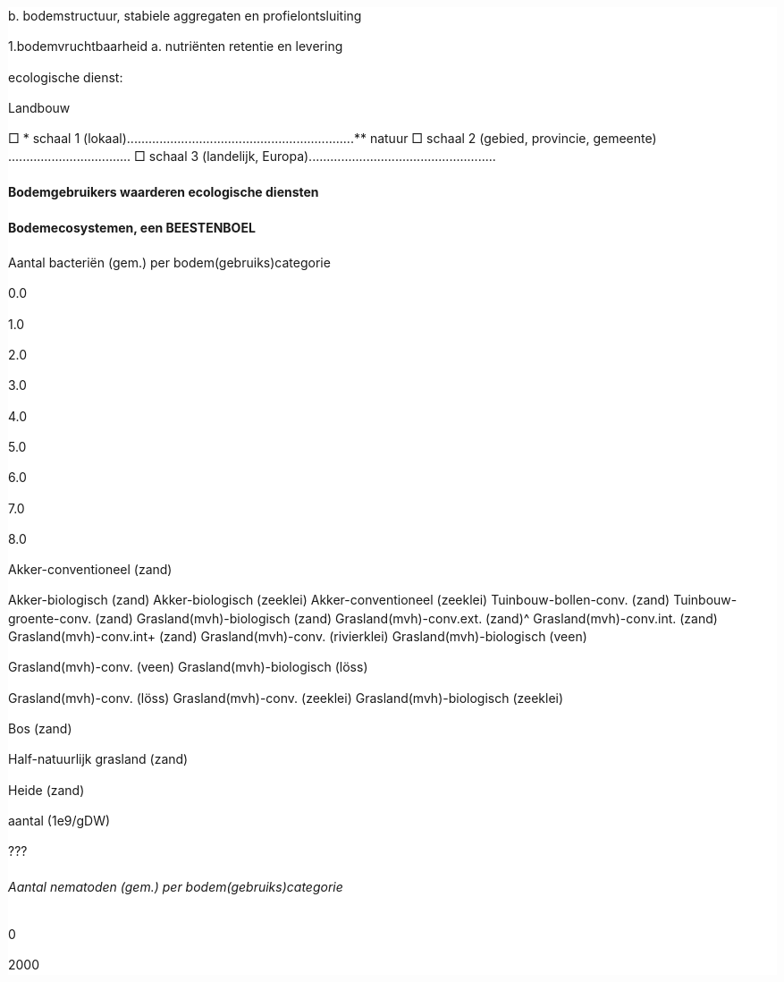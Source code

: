  b. bodemstructuur, stabiele aggregaten en profielontsluiting 

 1.bodemvruchtbaarheid a. nutriënten retentie en levering 

 ecologische dienst: 

 Landbouw 

 □ * schaal 1 (lokaal)...............................................................** natuur □ schaal 2 (gebied, provincie, gemeente) .................................. □ schaal 3 (landelijk, Europa).................................................... 

#### Bodemgebruikers waarderen ecologische diensten 

#### Bodemecosystemen, een BEESTENBOEL 


 Aantal bacteriën (gem.) per bodem(gebruiks)categorie 

 0.0 

 1.0 

 2.0 

 3.0 

 4.0 

 5.0 

 6.0 

 7.0 

 8.0 

 Akker-conventioneel (zand) 

 Akker-biologisch (zand) Akker-biologisch (zeeklei) Akker-conventioneel (zeeklei) Tuinbouw-bollen-conv. (zand) Tuinbouw-groente-conv. (zand) Grasland(mvh)-biologisch (zand) Grasland(mvh)-conv.ext. (zand)^ Grasland(mvh)-conv.int. (zand) Grasland(mvh)-conv.int+ (zand) Grasland(mvh)-conv. (rivierklei) Grasland(mvh)-biologisch (veen) 

 Grasland(mvh)-conv. (veen) Grasland(mvh)-biologisch (löss) 

 Grasland(mvh)-conv. (löss) Grasland(mvh)-conv. (zeeklei) Grasland(mvh)-biologisch (zeeklei) 

 Bos (zand) 

 Half-natuurlijk grasland (zand) 

 Heide (zand) 

 aantal (1e9/gDW) 

 ??? 

###### Aantal nematoden (gem.) per bodem(gebruiks)categorie 

 0 

 2000 

